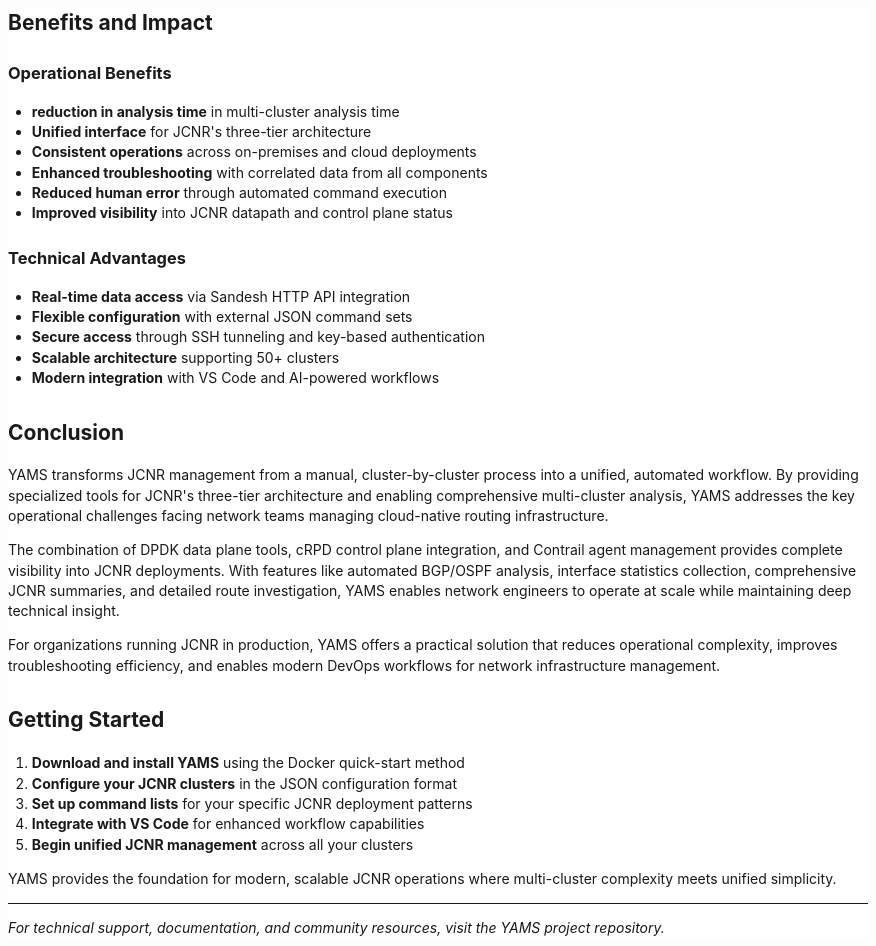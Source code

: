 ## Benefits and Impact

### Operational Benefits

- **reduction in analysis time** in multi-cluster analysis time
- **Unified interface** for JCNR's three-tier architecture
- **Consistent operations** across on-premises and cloud deployments
- **Enhanced troubleshooting** with correlated data from all components
- **Reduced human error** through automated command execution
- **Improved visibility** into JCNR datapath and control plane status

### Technical Advantages

- **Real-time data access** via Sandesh HTTP API integration
- **Flexible configuration** with external JSON command sets
- **Secure access** through SSH tunneling and key-based authentication
- **Scalable architecture** supporting 50+ clusters
- **Modern integration** with VS Code and AI-powered workflows

## Conclusion

YAMS transforms JCNR management from a manual, cluster-by-cluster process into a unified, automated workflow. By providing specialized tools for JCNR's three-tier architecture and enabling comprehensive multi-cluster analysis, YAMS addresses the key operational challenges facing network teams managing cloud-native routing infrastructure.

The combination of DPDK data plane tools, cRPD control plane integration, and Contrail agent management provides complete visibility into JCNR deployments. With features like automated BGP/OSPF analysis, interface statistics collection, comprehensive JCNR summaries, and detailed route investigation, YAMS enables network engineers to operate at scale while maintaining deep technical insight.

For organizations running JCNR in production, YAMS offers a practical solution that reduces operational complexity, improves troubleshooting efficiency, and enables modern DevOps workflows for network infrastructure management.

## Getting Started

1. **Download and install YAMS** using the Docker quick-start method
2. **Configure your JCNR clusters** in the JSON configuration format
3. **Set up command lists** for your specific JCNR deployment patterns
4. **Integrate with VS Code** for enhanced workflow capabilities
5. **Begin unified JCNR management** across all your clusters

YAMS provides the foundation for modern, scalable JCNR operations where multi-cluster complexity meets unified simplicity.

---

*For technical support, documentation, and community resources, visit the YAMS project repository.*
